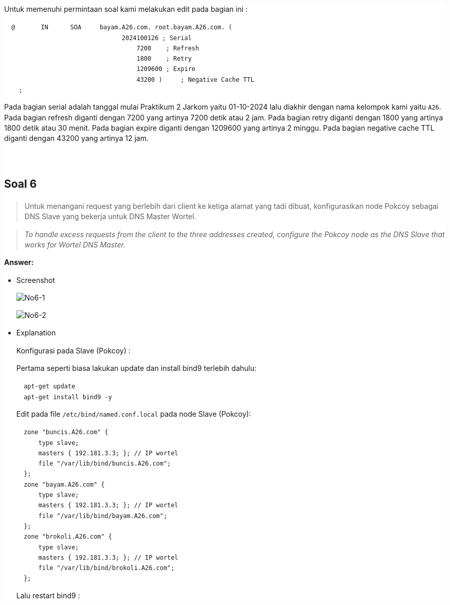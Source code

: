 
  Untuk memenuhi permintaan soal kami melakukan edit pada bagian ini :
  ```
    @       IN      SOA     bayam.A26.com. root.bayam.A26.com. (
                                  2024100126 ; Serial
                                      7200    ; Refresh
                                      1800    ; Retry
                                      1209600 ; Expire
                                      43200 )     ; Negative Cache TTL
      ;

  ```
  Pada bagian serial adalah tanggal mulai Praktikum 2 Jarkom yaitu 01-10-2024 lalu diakhir dengan nama kelompok kami yaitu `A26`.
  Pada bagian refresh diganti dengan 7200 yang artinya 7200 detik atau 2 jam.
  Pada bagian retry diganti dengan 1800 yang artinya 1800 detik atau 30 menit.
  Pada bagian expire diganti dengan 1209600 yang artinya 2 minggu.
  Pada bagian negative cache TTL diganti dengan 43200 yang artinya 12 jam.

<br>

## Soal 6

> Untuk menangani request yang berlebih dari client ke ketiga alamat yang tadi dibuat, konfigurasikan node Pokcoy sebagai DNS Slave yang bekerja untuk DNS Master Wortel.

> _To handle excess requests from the client to the three addresses created, configure the Pokcoy node as the DNS Slave that works for Wortel DNS Master._

**Answer:**

- Screenshot

  ![No6-1](https://github.com/user-attachments/assets/4a98eecc-8fdd-4c23-bf15-6005aea519d3)

  ![No6-2](https://github.com/user-attachments/assets/9da6ff79-a9b0-4e17-b8bc-f6c99223fd69)


- Explanation


  Konfigurasi pada Slave (Pokcoy) :

  Pertama seperti biasa lakukan update dan install bind9 terlebih dahulu:
  ```
    apt-get update
    apt-get install bind9 -y
  ```
  Edit pada file `/etc/bind/named.conf.local` pada node Slave (Pokcoy):

  ```
    zone "buncis.A26.com" {
        type slave;
        masters { 192.181.3.3; }; // IP wortel
        file "/var/lib/bind/buncis.A26.com";
    };
    zone "bayam.A26.com" {
        type slave;
        masters { 192.181.3.3; }; // IP wortel
        file "/var/lib/bind/bayam.A26.com";
    };
    zone "brokoli.A26.com" {
        type slave;
        masters { 192.181.3.3; }; // IP wortel
        file "/var/lib/bind/brokoli.A26.com";
    };
  ```
  Lalu restart bind9 :
  ```
  ```